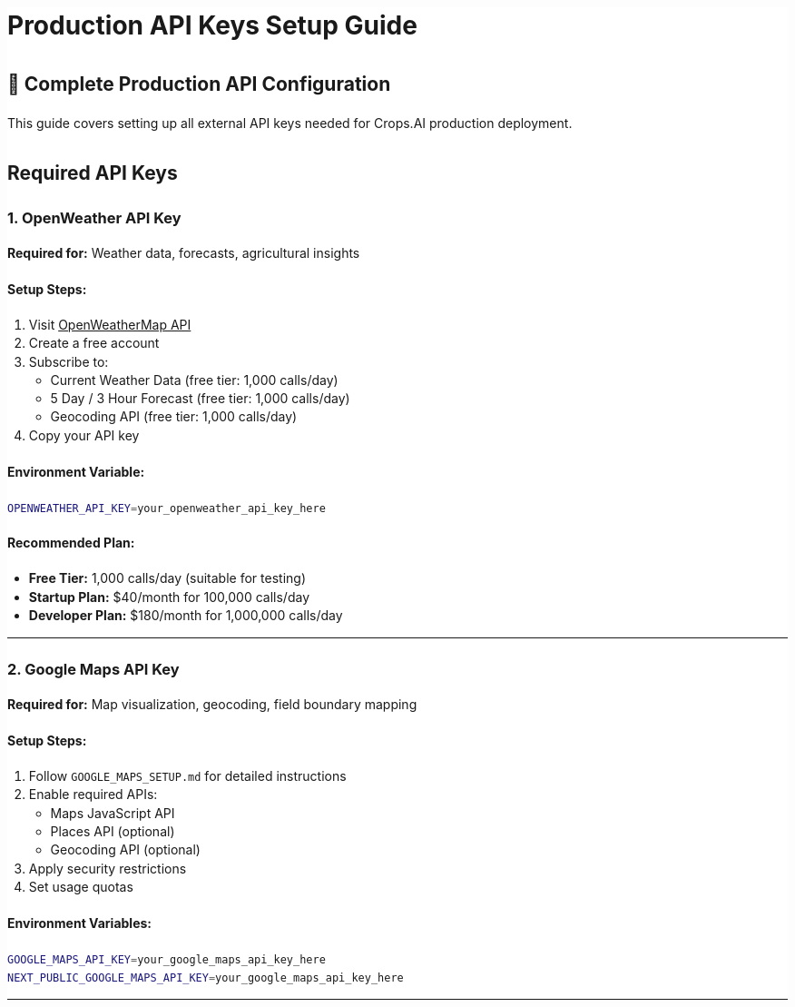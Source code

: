 # Production API Keys Setup Guide

## 🚀 Complete Production API Configuration

This guide covers setting up all external API keys needed for Crops.AI production deployment.

## Required API Keys

### 1. OpenWeather API Key
**Required for:** Weather data, forecasts, agricultural insights

#### Setup Steps:
1. Visit [OpenWeatherMap API](https://openweathermap.org/api)
2. Create a free account
3. Subscribe to:
   - Current Weather Data (free tier: 1,000 calls/day)
   - 5 Day / 3 Hour Forecast (free tier: 1,000 calls/day)
   - Geocoding API (free tier: 1,000 calls/day)
4. Copy your API key

#### Environment Variable:
```bash
OPENWEATHER_API_KEY=your_openweather_api_key_here
```

#### Recommended Plan:
- **Free Tier:** 1,000 calls/day (suitable for testing)
- **Startup Plan:** $40/month for 100,000 calls/day
- **Developer Plan:** $180/month for 1,000,000 calls/day

---

### 2. Google Maps API Key
**Required for:** Map visualization, geocoding, field boundary mapping

#### Setup Steps:
1. Follow `GOOGLE_MAPS_SETUP.md` for detailed instructions
2. Enable required APIs:
   - Maps JavaScript API
   - Places API (optional)
   - Geocoding API (optional)
3. Apply security restrictions
4. Set usage quotas

#### Environment Variables:
```bash
GOOGLE_MAPS_API_KEY=your_google_maps_api_key_here
NEXT_PUBLIC_GOOGLE_MAPS_API_KEY=your_google_maps_api_key_here
```

---